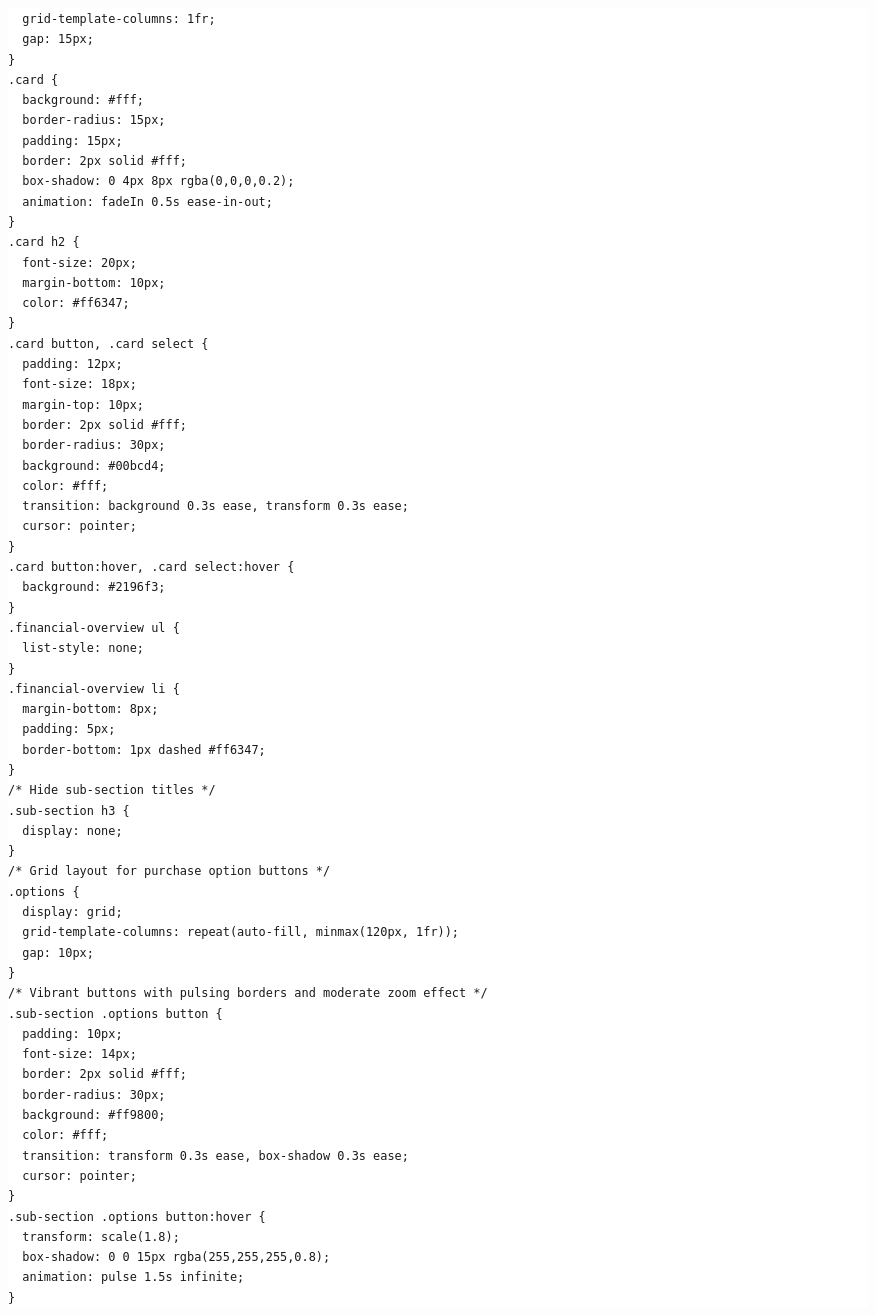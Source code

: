       grid-template-columns: 1fr;
      gap: 15px;
    }
    .card {
      background: #fff;
      border-radius: 15px;
      padding: 15px;
      border: 2px solid #fff;
      box-shadow: 0 4px 8px rgba(0,0,0,0.2);
      animation: fadeIn 0.5s ease-in-out;
    }
    .card h2 {
      font-size: 20px;
      margin-bottom: 10px;
      color: #ff6347;
    }
    .card button, .card select {
      padding: 12px;
      font-size: 18px;
      margin-top: 10px;
      border: 2px solid #fff;
      border-radius: 30px;
      background: #00bcd4;
      color: #fff;
      transition: background 0.3s ease, transform 0.3s ease;
      cursor: pointer;
    }
    .card button:hover, .card select:hover {
      background: #2196f3;
    }
    .financial-overview ul {
      list-style: none;
    }
    .financial-overview li {
      margin-bottom: 8px;
      padding: 5px;
      border-bottom: 1px dashed #ff6347;
    }
    /* Hide sub-section titles */
    .sub-section h3 {
      display: none;
    }
    /* Grid layout for purchase option buttons */
    .options {
      display: grid;
      grid-template-columns: repeat(auto-fill, minmax(120px, 1fr));
      gap: 10px;
    }
    /* Vibrant buttons with pulsing borders and moderate zoom effect */
    .sub-section .options button {
      padding: 10px;
      font-size: 14px;
      border: 2px solid #fff;
      border-radius: 30px;
      background: #ff9800;
      color: #fff;
      transition: transform 0.3s ease, box-shadow 0.3s ease;
      cursor: pointer;
    }
    .sub-section .options button:hover {
      transform: scale(1.8);
      box-shadow: 0 0 15px rgba(255,255,255,0.8);
      animation: pulse 1.5s infinite;
    }